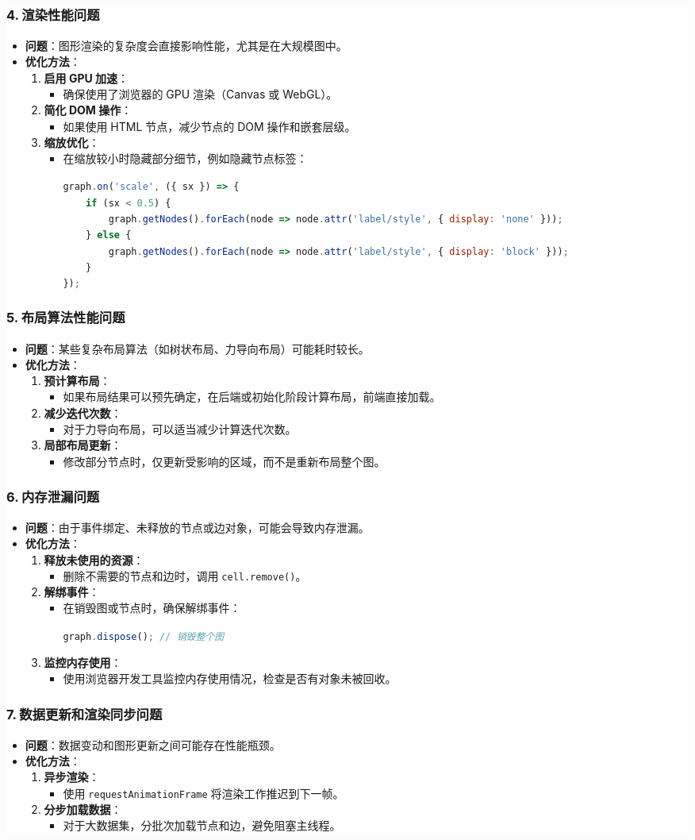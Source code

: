 ### 4. **渲染性能问题**
   - **问题**：图形渲染的复杂度会直接影响性能，尤其是在大规模图中。
   - **优化方法**：
     1. **启用 GPU 加速**：
        - 确保使用了浏览器的 GPU 渲染（Canvas 或 WebGL）。
     2. **简化 DOM 操作**：
        - 如果使用 HTML 节点，减少节点的 DOM 操作和嵌套层级。
     3. **缩放优化**：
        - 在缩放较小时隐藏部分细节，例如隐藏节点标签：
          ```javascript
          graph.on('scale', ({ sx }) => {
              if (sx < 0.5) {
                  graph.getNodes().forEach(node => node.attr('label/style', { display: 'none' }));
              } else {
                  graph.getNodes().forEach(node => node.attr('label/style', { display: 'block' }));
              }
          });
          ```

### 5. **布局算法性能问题**
   - **问题**：某些复杂布局算法（如树状布局、力导向布局）可能耗时较长。
   - **优化方法**：
     1. **预计算布局**：
        - 如果布局结果可以预先确定，在后端或初始化阶段计算布局，前端直接加载。
     2. **减少迭代次数**：
        - 对于力导向布局，可以适当减少计算迭代次数。
     3. **局部布局更新**：
        - 修改部分节点时，仅更新受影响的区域，而不是重新布局整个图。

### 6. **内存泄漏问题**
   - **问题**：由于事件绑定、未释放的节点或边对象，可能会导致内存泄漏。
   - **优化方法**：
     1. **释放未使用的资源**：
        - 删除不需要的节点和边时，调用 `cell.remove()`。
     2. **解绑事件**：
        - 在销毁图或节点时，确保解绑事件：
          ```javascript
          graph.dispose(); // 销毁整个图
          ```
     3. **监控内存使用**：
        - 使用浏览器开发工具监控内存使用情况，检查是否有对象未被回收。

### 7. **数据更新和渲染同步问题**
   - **问题**：数据变动和图形更新之间可能存在性能瓶颈。
   - **优化方法**：
     1. **异步渲染**：
        - 使用 `requestAnimationFrame` 将渲染工作推迟到下一帧。
     2. **分步加载数据**：
        - 对于大数据集，分批次加载节点和边，避免阻塞主线程。
